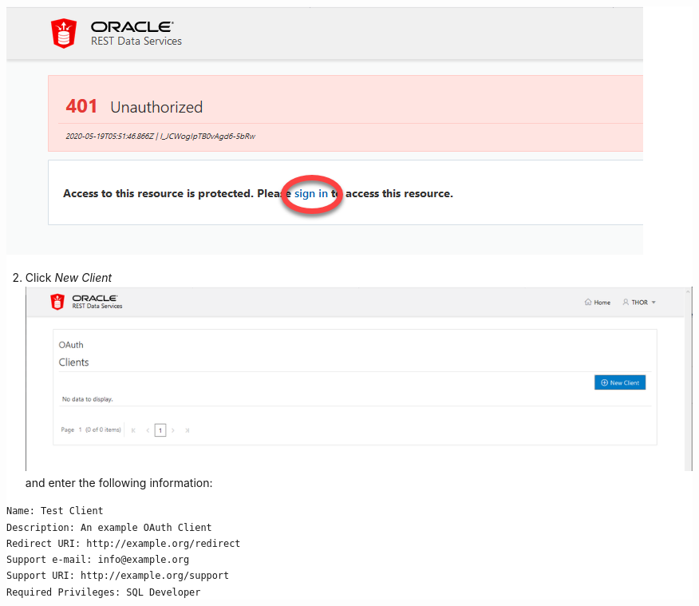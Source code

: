 ![](../../images/SQLDevWeb-OAUTH-4a.png)

2. Click *New Client*
![](../../images/SQLDevWeb-OAUTH-1.png)
and enter the following information:
````
Name: Test Client
Description: An example OAuth Client
Redirect URI: http://example.org/redirect
Support e-mail: info@example.org
Support URI: http://example.org/support
Required Privileges: SQL Developer
````